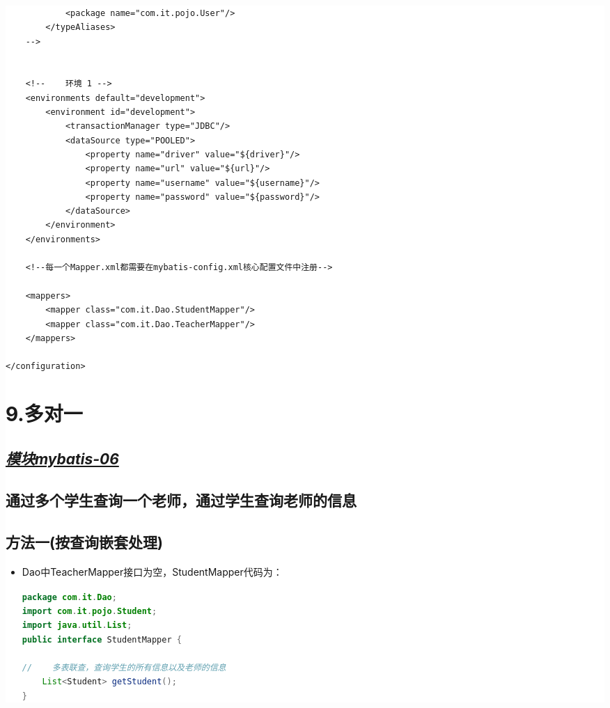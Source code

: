   ```
              <package name="com.it.pojo.User"/>
          </typeAliases>
      -->
  
  
      <!--    环境 1 -->
      <environments default="development">
          <environment id="development">
              <transactionManager type="JDBC"/>
              <dataSource type="POOLED">
                  <property name="driver" value="${driver}"/>
                  <property name="url" value="${url}"/>
                  <property name="username" value="${username}"/>
                  <property name="password" value="${password}"/>
              </dataSource>
          </environment>
      </environments>
  
      <!--每一个Mapper.xml都需要在mybatis-config.xml核心配置文件中注册-->
  
      <mappers>
          <mapper class="com.it.Dao.StudentMapper"/>
          <mapper class="com.it.Dao.TeacherMapper"/>
      </mappers>
  
  </configuration>
  ```

# 9.多对一

## *<u>模块mybatis-06</u>*

## 通过多个学生查询一个老师，通过学生查询老师的信息

## 方法一(按查询嵌套处理)

- Dao中TeacherMapper接口为空，StudentMapper代码为：

  ```java
  package com.it.Dao;
  import com.it.pojo.Student;
  import java.util.List;
  public interface StudentMapper {
  
  //    多表联查，查询学生的所有信息以及老师的信息
      List<Student> getStudent();
  }
  
  ```

